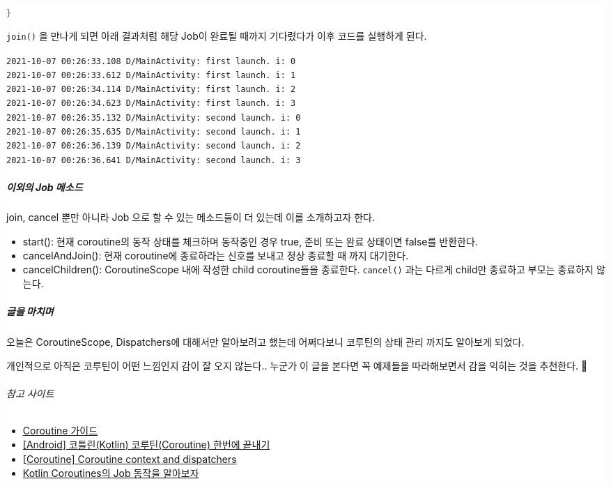 ```kotlin
}
```

`join()` 을 만나게 되면 아래 결과처럼 해당 Job이 완료될 때까지 기다렸다가 이후 코드를 실행하게 된다.

```log
2021-10-07 00:26:33.108 D/MainActivity: first launch. i: 0
2021-10-07 00:26:33.612 D/MainActivity: first launch. i: 1
2021-10-07 00:26:34.114 D/MainActivity: first launch. i: 2
2021-10-07 00:26:34.623 D/MainActivity: first launch. i: 3
2021-10-07 00:26:35.132 D/MainActivity: second launch. i: 0
2021-10-07 00:26:35.635 D/MainActivity: second launch. i: 1
2021-10-07 00:26:36.139 D/MainActivity: second launch. i: 2
2021-10-07 00:26:36.641 D/MainActivity: second launch. i: 3

```

##### 이외의 Job 메소드

join, cancel 뿐만 아니라 Job 으로 할 수 있는 메소드들이 더 있는데 이를 소개하고자 한다.

* start(): 현재 coroutine의 동작 상태를 체크하며 동작중인 경우 true, 준비 또는 완료 상태이면 false를 반환한다.
* cancelAndJoin(): 현재 coroutine에 종료하라는 신호를 보내고 정상 종료할 때 까지 대기한다.
* cancelChildren(): CoroutineScope 내에 작성한 child coroutine들을 종료한다. `cancel()` 과는 다르게 child만 종료하고 부모는 종료하지 않는다.

##### 글을 마치며

오늘은 CoroutineScope, Dispatchers에 대해서만 알아보려고 했는데 어쩌다보니 코루틴의 상태 관리 까지도 알아보게 되었다.

개인적으로 아직은 코루틴이 어떤 느낌인지 감이 잘 오지 않는다.. 누군가 이 글을 본다면 꼭 예제들을 따라해보면서 감을 익히는 것을 추천한다. 💪


###### 참고 사이트
* [Coroutine 가이드](https://kotlinlang.org/docs/coroutines-guide.html)
* [[Android] 코틀린(Kotlin) 코루틴(Coroutine) 한번에 끝내기](https://whyprogrammer.tistory.com/596)
* [[Coroutine] Coroutine context and dispatchers](https://aroundck.tistory.com/6044)
* [Kotlin Coroutines의 Job 동작을 알아보자](https://thdev.tech/kotlin/2019/04/08/Init-Coroutines-Job/)